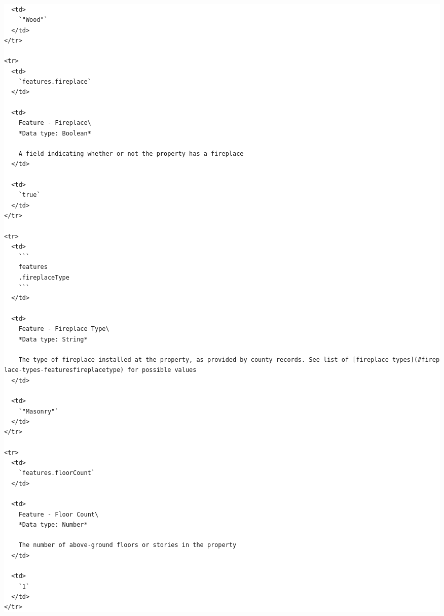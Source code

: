       <td>
        `"Wood"`
      </td>
    </tr>

    <tr>
      <td>
        `features.fireplace`
      </td>

      <td>
        Feature - Fireplace\
        *Data type: Boolean*

        A field indicating whether or not the property has a fireplace
      </td>

      <td>
        `true`
      </td>
    </tr>

    <tr>
      <td>
        ```
        features
        .fireplaceType
        ```
      </td>

      <td>
        Feature - Fireplace Type\
        *Data type: String*

        The type of fireplace installed at the property, as provided by county records. See list of [fireplace types](#fireplace-types-featuresfireplacetype) for possible values
      </td>

      <td>
        `"Masonry"`
      </td>
    </tr>

    <tr>
      <td>
        `features.floorCount`
      </td>

      <td>
        Feature - Floor Count\
        *Data type: Number*

        The number of above-ground floors or stories in the property
      </td>

      <td>
        `1`
      </td>
    </tr>
